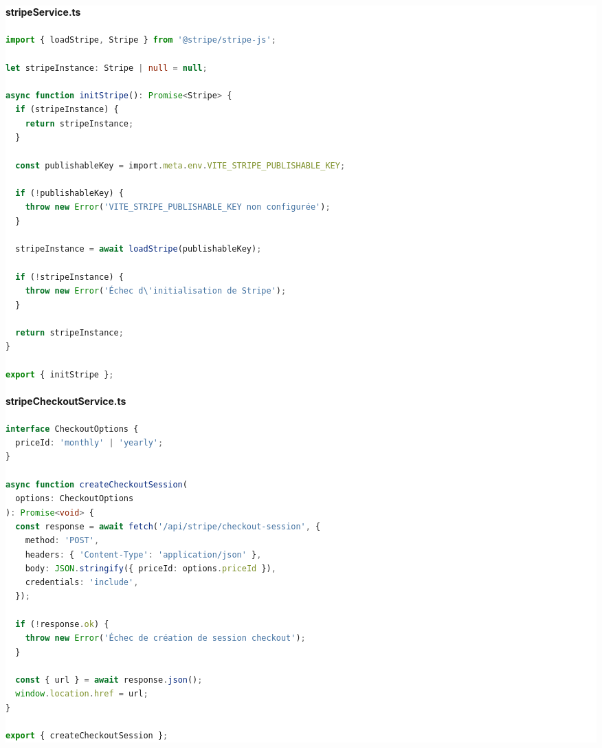#### stripeService.ts

```typescript
import { loadStripe, Stripe } from '@stripe/stripe-js';

let stripeInstance: Stripe | null = null;

async function initStripe(): Promise<Stripe> {
  if (stripeInstance) {
    return stripeInstance;
  }

  const publishableKey = import.meta.env.VITE_STRIPE_PUBLISHABLE_KEY;
  
  if (!publishableKey) {
    throw new Error('VITE_STRIPE_PUBLISHABLE_KEY non configurée');
  }

  stripeInstance = await loadStripe(publishableKey);
  
  if (!stripeInstance) {
    throw new Error('Échec d\'initialisation de Stripe');
  }

  return stripeInstance;
}

export { initStripe };
```

#### stripeCheckoutService.ts

```typescript
interface CheckoutOptions {
  priceId: 'monthly' | 'yearly';
}

async function createCheckoutSession(
  options: CheckoutOptions
): Promise<void> {
  const response = await fetch('/api/stripe/checkout-session', {
    method: 'POST',
    headers: { 'Content-Type': 'application/json' },
    body: JSON.stringify({ priceId: options.priceId }),
    credentials: 'include',
  });

  if (!response.ok) {
    throw new Error('Échec de création de session checkout');
  }

  const { url } = await response.json();
  window.location.href = url;
}

export { createCheckoutSession };
```
